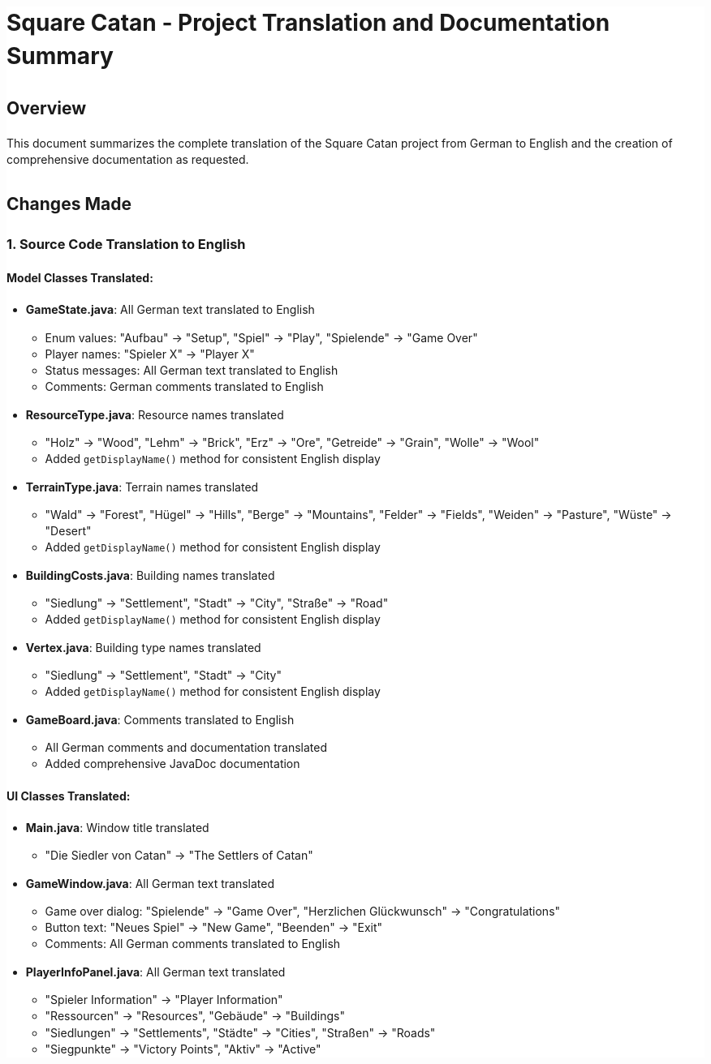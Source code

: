 # Square Catan - Project Translation and Documentation Summary

## Overview
This document summarizes the complete translation of the Square Catan project from German to English and the creation of comprehensive documentation as requested.

## Changes Made

### 1. Source Code Translation to English

#### Model Classes Translated:
- **GameState.java**: All German text translated to English
  - Enum values: "Aufbau" → "Setup", "Spiel" → "Play", "Spielende" → "Game Over"
  - Player names: "Spieler X" → "Player X"
  - Status messages: All German text translated to English
  - Comments: German comments translated to English

- **ResourceType.java**: Resource names translated
  - "Holz" → "Wood", "Lehm" → "Brick", "Erz" → "Ore", "Getreide" → "Grain", "Wolle" → "Wool"
  - Added `getDisplayName()` method for consistent English display

- **TerrainType.java**: Terrain names translated
  - "Wald" → "Forest", "Hügel" → "Hills", "Berge" → "Mountains", "Felder" → "Fields", "Weiden" → "Pasture", "Wüste" → "Desert"
  - Added `getDisplayName()` method for consistent English display

- **BuildingCosts.java**: Building names translated
  - "Siedlung" → "Settlement", "Stadt" → "City", "Straße" → "Road"
  - Added `getDisplayName()` method for consistent English display

- **Vertex.java**: Building type names translated
  - "Siedlung" → "Settlement", "Stadt" → "City"
  - Added `getDisplayName()` method for consistent English display

- **GameBoard.java**: Comments translated to English
  - All German comments and documentation translated
  - Added comprehensive JavaDoc documentation

#### UI Classes Translated:
- **Main.java**: Window title translated
  - "Die Siedler von Catan" → "The Settlers of Catan"

- **GameWindow.java**: All German text translated
  - Game over dialog: "Spielende" → "Game Over", "Herzlichen Glückwunsch" → "Congratulations"
  - Button text: "Neues Spiel" → "New Game", "Beenden" → "Exit"
  - Comments: All German comments translated to English

- **PlayerInfoPanel.java**: All German text translated
  - "Spieler Information" → "Player Information"
  - "Ressourcen" → "Resources", "Gebäude" → "Buildings"
  - "Siedlungen" → "Settlements", "Städte" → "Cities", "Straßen" → "Roads"
  - "Siegpunkte" → "Victory Points", "Aktiv" → "Active"
